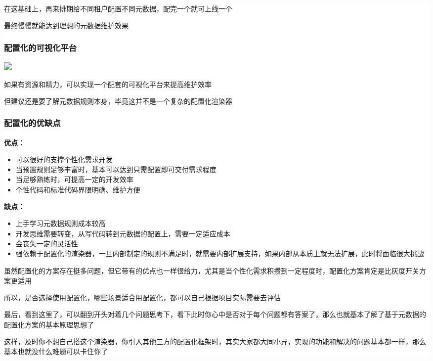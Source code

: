 在这基础上，再来排期给不同租户配置不同元数据，配完一个就可上线一个

最终慢慢就能达到理想的元数据维护效果

### 配置化的可视化平台

![](https://kefu-zs.oss-cn-hangzhou.aliyuncs.com/ylys/demo/2021/12/06/d62f48ba-ada2-0249-8bb4-5732e3a42229.gif)

如果有资源和精力，可以实现一个配套的可视化平台来提高维护效率

但建议还是要了解元数据规则本身，毕竟这并不是一个复杂的配置化渲染器

### 配置化的优缺点

**优点：**

- 可以很好的支撑个性化需求开发
- 当预置规则足够丰富时，基本可以达到只需配置即可交付需求程度
- 当足够熟练时，可提高一定的开发效率
- 个性代码和标准代码界限明确、维护方便

**缺点：**

- 上手学习元数据规则成本较高
- 开发思维需要转变，从写代码转到元数据的配置上，需要一定适应成本
- 会丧失一定的灵活性
- 强依赖于配置化的渲染器，一旦内部制定的规则不满足时，就需要内部扩展支持，如果内部从本质上就无法扩展，此时将面临很大挑战

虽然配置化的方案存在挺多问题，但它带有的优点也一样很给力，尤其是当个性化需求积攒到一定程度时，配置化方案肯定是比灰度开关方案更适用

所以，是否选择使用配置化，哪些场景适合用配置化，都可以自己根据项目实际需要去评估



最后，看到这里了，可以翻到开头对着几个问题思考下，看下此时你心中是否对于每个问题都有答案了，那么也就基本了解了基于元数据的配置化方案的基本原理思想了

这样，及时你不想自己搭这个渲染器，你引入其他三方的配置化框架时，其实大家都大同小异，实现的功能和解决的问题基本都一样，那么基本也就没什么难题可以卡住你了